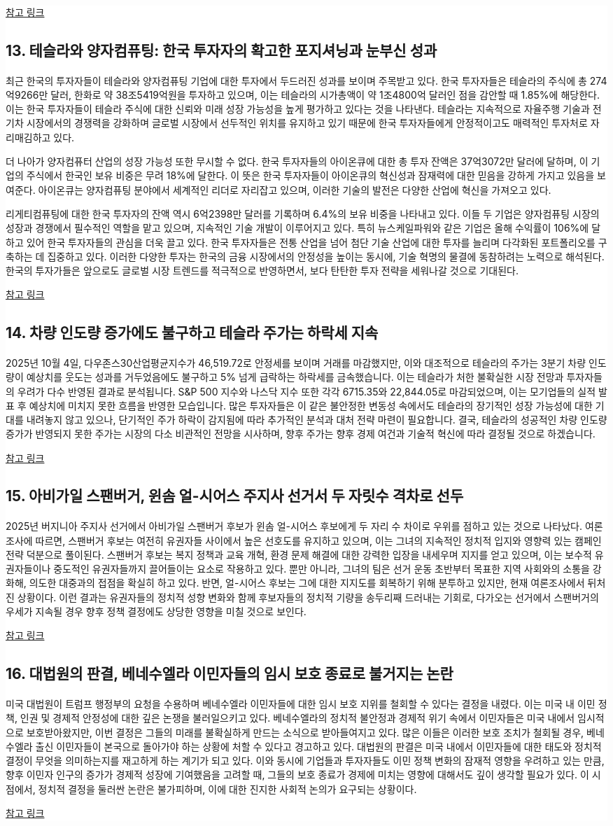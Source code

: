 [참고 링크](https://www.hankyung.com/article/2025100236631)

## 13. 테슬라와 양자컴퓨팅: 한국 투자자의 확고한 포지셔닝과 눈부신 성과

최근 한국의 투자자들이 테슬라와 양자컴퓨팅 기업에 대한 투자에서 두드러진 성과를 보이며 주목받고 있다. 한국 투자자들은 테슬라의 주식에 총 274억9266만 달러, 한화로 약 38조5419억원을 투자하고 있으며, 이는 테슬라의 시가총액이 약 1조4800억 달러인 점을 감안할 때 1.85%에 해당한다. 이는 한국 투자자들이 테슬라 주식에 대한 신뢰와 미래 성장 가능성을 높게 평가하고 있다는 것을 나타낸다. 테슬라는 지속적으로 자율주행 기술과 전기차 시장에서의 경쟁력을 강화하며 글로벌 시장에서 선두적인 위치를 유지하고 있기 때문에 한국 투자자들에게 안정적이고도 매력적인 투자처로 자리매김하고 있다.

더 나아가 양자컴퓨터 산업의 성장 가능성 또한 무시할 수 없다. 한국 투자자들의 아이온큐에 대한 총 투자 잔액은 37억3072만 달러에 달하며, 이 기업의 주식에서 한국인 보유 비중은 무려 18%에 달한다. 이 뜻은 한국 투자자들이 아이온큐의 혁신성과 잠재력에 대한 믿음을 강하게 가지고 있음을 보여준다. 아이온큐는 양자컴퓨팅 분야에서 세계적인 리더로 자리잡고 있으며, 이러한 기술의 발전은 다양한 산업에 혁신을 가져오고 있다.

리게티컴퓨팅에 대한 한국 투자자의 잔액 역시 6억2398만 달러를 기록하며 6.4%의 보유 비중을 나타내고 있다. 이들 두 기업은 양자컴퓨팅 시장의 성장과 경쟁에서 필수적인 역할을 맡고 있으며, 지속적인 기술 개발이 이루어지고 있다. 특히 뉴스케일파워와 같은 기업은 올해 수익률이 106%에 달하고 있어 한국 투자자들의 관심을 더욱 끌고 있다. 한국 투자자들은 전통 산업을 넘어 첨단 기술 산업에 대한 투자를 늘리며 다각화된 포트폴리오를 구축하는 데 집중하고 있다. 이러한 다양한 투자는 한국의 금융 시장에서의 안정성을 높이는 동시에, 기술 혁명의 물결에 동참하려는 노력으로 해석된다. 한국의 투자가들은 앞으로도 글로벌 시장 트렌드를 적극적으로 반영하면서, 보다 탄탄한 투자 전략을 세워나갈 것으로 기대된다.

[참고 링크](https://www.hankyung.com/article/202510024014i)

## 14. 차량 인도량 증가에도 불구하고 테슬라 주가는 하락세 지속

2025년 10월 4일, 다우존스30산업평균지수가 46,519.72로 안정세를 보이며 거래를 마감했지만, 이와 대조적으로 테슬라의 주가는 3분기 차량 인도량이 예상치를 웃도는 성과를 거두었음에도 불구하고 5% 넘게 급락하는 하락세를 금속했습니다. 이는 테슬라가 처한 불확실한 시장 전망과 투자자들의 우려가 다수 반영된 결과로 분석됩니다. S&P 500 지수와 나스닥 지수 또한 각각 6715.35와 22,844.05로 마감되었으며, 이는 모기업들의 실적 발표 후 예상치에 미치지 못한 흐름을 반영한 모습입니다. 많은 투자자들은 이 같은 불안정한 변동성 속에서도 테슬라의 장기적인 성장 가능성에 대한 기대를 내려놓지 않고 있으나, 단기적인 주가 하락이 감지됨에 따라 추가적인 분석과 대처 전략 마련이 필요합니다. 결국, 테슬라의 성공적인 차량 인도량 증가가 반영되지 못한 주가는 시장의 다소 비관적인 전망을 시사하며, 향후 주가는 향후 경제 여건과 기술적 혁신에 따라 결정될 것으로 하겠습니다.

[참고 링크](https://www.hankyung.com/article/2025100343897)

## 15. 아비가일 스팬버거, 윈솜 얼-시어스 주지사 선거서 두 자릿수 격차로 선두

2025년 버지니아 주지사 선거에서 아비가일 스팬버거 후보가 윈솜 얼-시어스 후보에게 두 자리 수 차이로 우위를 점하고 있는 것으로 나타났다. 여론조사에 따르면, 스팬버거 후보는 여전히 유권자들 사이에서 높은 선호도를 유지하고 있으며, 이는 그녀의 지속적인 정치적 입지와 영향력 있는 캠페인 전략 덕분으로 풀이된다. 스팬버거 후보는 복지 정책과 교육 개혁, 환경 문제 해결에 대한 강력한 입장을 내세우며 지지를 얻고 있으며, 이는 보수적 유권자들이나 중도적인 유권자들까지 끌어들이는 요소로 작용하고 있다. 뿐만 아니라, 그녀의 팀은 선거 운동 초반부터 목표한 지역 사회와의 소통을 강화해, 의도한 대중과의 접점을 확실히 하고 있다. 반면, 얼-시어스 후보는 그에 대한 지지도를 회복하기 위해 분투하고 있지만, 현재 여론조사에서 뒤처진 상황이다. 이런 결과는 유권자들의 정치적 성향 변화와 함께 후보자들의 정치적 기량을 송두리째 드러내는 기회로, 다가오는 선거에서 스팬버거의 우세가 지속될 경우 향후 정책 결정에도 상당한 영향을 미칠 것으로 보인다.

[참고 링크](https://www.washingtonpost.com/dc-md-va/2025/10/03/virginia-election-poll-spanberger-earle-sears/)

## 16. 대법원의 판결, 베네수엘라 이민자들의 임시 보호 종료로 불거지는 논란

미국 대법원이 트럼프 행정부의 요청을 수용하며 베네수엘라 이민자들에 대한 임시 보호 지위를 철회할 수 있다는 결정을 내렸다. 이는 미국 내 이민 정책, 인권 및 경제적 안정성에 대한 깊은 논쟁을 불러일으키고 있다. 베네수엘라의 정치적 불안정과 경제적 위기 속에서 이민자들은 미국 내에서 임시적으로 보호받아왔지만, 이번 결정은 그들의 미래를 불확실하게 만드는 소식으로 받아들여지고 있다. 많은 이들은 이러한 보호 조치가 철회될 경우, 베네수엘라 출신 이민자들이 본국으로 돌아가야 하는 상황에 처할 수 있다고 경고하고 있다. 대법원의 판결은 미국 내에서 이민자들에 대한 태도와 정치적 결정이 무엇을 의미하는지를 재고하게 하는 계기가 되고 있다. 이와 동시에 기업들과 투자자들도 이민 정책 변화의 잠재적 영향을 우려하고 있는 만큼, 향후 이민자 인구의 증가가 경제적 성장에 기여했음을 고려할 때, 그들의 보호 종료가 경제에 미치는 영향에 대해서도 깊이 생각할 필요가 있다. 이 시점에서, 정치적 결정을 둘러싼 논란은 불가피하며, 이에 대한 진지한 사회적 논의가 요구되는 상황이다.

[참고 링크](https://www.washingtonpost.com/politics/2025/10/03/supreme-court-temporary-protected-status/)
